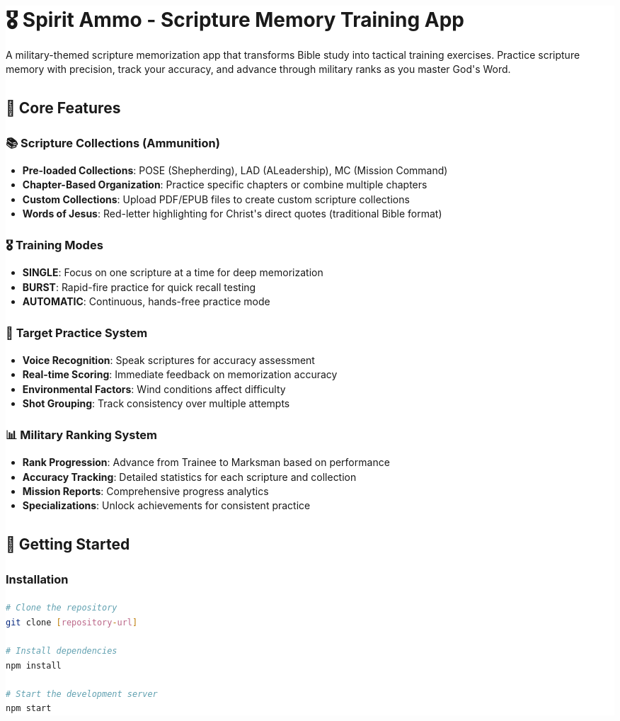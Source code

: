 # 🎖️ Spirit Ammo - Scripture Memory Training App

A military-themed scripture memorization app that transforms Bible study into tactical training exercises. Practice scripture memory with precision, track your accuracy, and advance through military ranks as you master God's Word.

## 🎯 **Core Features**

### 📚 **Scripture Collections (Ammunition)**

- **Pre-loaded Collections**: POSE (Shepherding), LAD (ALeadership), MC (Mission Command)
- **Chapter-Based Organization**: Practice specific chapters or combine multiple chapters
- **Custom Collections**: Upload PDF/EPUB files to create custom scripture collections
- **Words of Jesus**: Red-letter highlighting for Christ's direct quotes (traditional Bible format)

### 🎖️ **Training Modes**

- **SINGLE**: Focus on one scripture at a time for deep memorization
- **BURST**: Rapid-fire practice for quick recall testing
- **AUTOMATIC**: Continuous, hands-free practice mode

### 🎯 **Target Practice System**

- **Voice Recognition**: Speak scriptures for accuracy assessment
- **Real-time Scoring**: Immediate feedback on memorization accuracy
- **Environmental Factors**: Wind conditions affect difficulty
- **Shot Grouping**: Track consistency over multiple attempts

### 📊 **Military Ranking System**

- **Rank Progression**: Advance from Trainee to Marksman based on performance
- **Accuracy Tracking**: Detailed statistics for each scripture and collection
- **Mission Reports**: Comprehensive progress analytics
- **Specializations**: Unlock achievements for consistent practice

## 🚀 **Getting Started**

### **Installation**

```bash
# Clone the repository
git clone [repository-url]

# Install dependencies
npm install

# Start the development server
npm start
```
